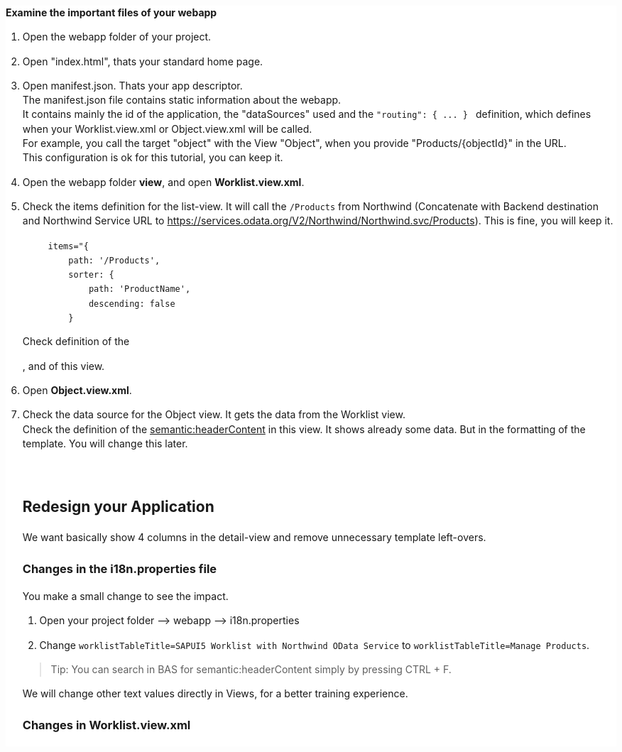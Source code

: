 **Examine the important files of your webapp**

1. Open the webapp folder of your project.
2. Open "index.html", thats your standard home page. 
3. Open manifest.json. Thats your app descriptor.  <br>
   The manifest.json file contains static information about the webapp.  <br>
   It contains mainly the id of the application, the "dataSources" used and the `"routing": { ... } ` definition, which defines when your Worklist.view.xml or Object.view.xml will be called.<br>
   For example, you call the target "object" with the View "Object", when you provide "Products/{objectId}" in the URL. <br>
   This configuration is ok for this tutorial, you can keep it.

4. Open the webapp folder **view**, and open **Worklist.view.xml**. <br>
   
5. Check the items definition for the list-view. It will call the `/Products` from Northwind (Concatenate with Backend destination and Northwind Service URL to https://services.odata.org/V2/Northwind/Northwind.svc/Products). This is fine, you will keep it.

   ```
        items="{
            path: '/Products',
            sorter: {
                path: 'ProductName',
                descending: false
            }
   ```
   
   Check definition of the <table>, <colums> and <items> of this view. 


5. Open **Object.view.xml**. <br>   

6. Check the data source for the Object view. It gets the data from the Worklist view. <br>
   Check the definition of the <semantic:headerContent> in this view. It shows already some data. But in the formatting of the template.  You will change this later.

<br>


## Redesign your Application

We want basically show 4 columns in the detail-view and remove unnecessary template left-overs.

### Changes in the i18n.properties file

You make a small change to see the impact.

1. Open your project folder --> webapp --> i18n.properties

2. Change `worklistTableTitle=SAPUI5 Worklist with Northwind OData Service` to `worklistTableTitle=Manage Products`.

> Tip: You can search in BAS for semantic:headerContent simply by pressing CTRL + F.

We will change other text values directly in Views, for a better training experience.


### Changes in Worklist.view.xml

